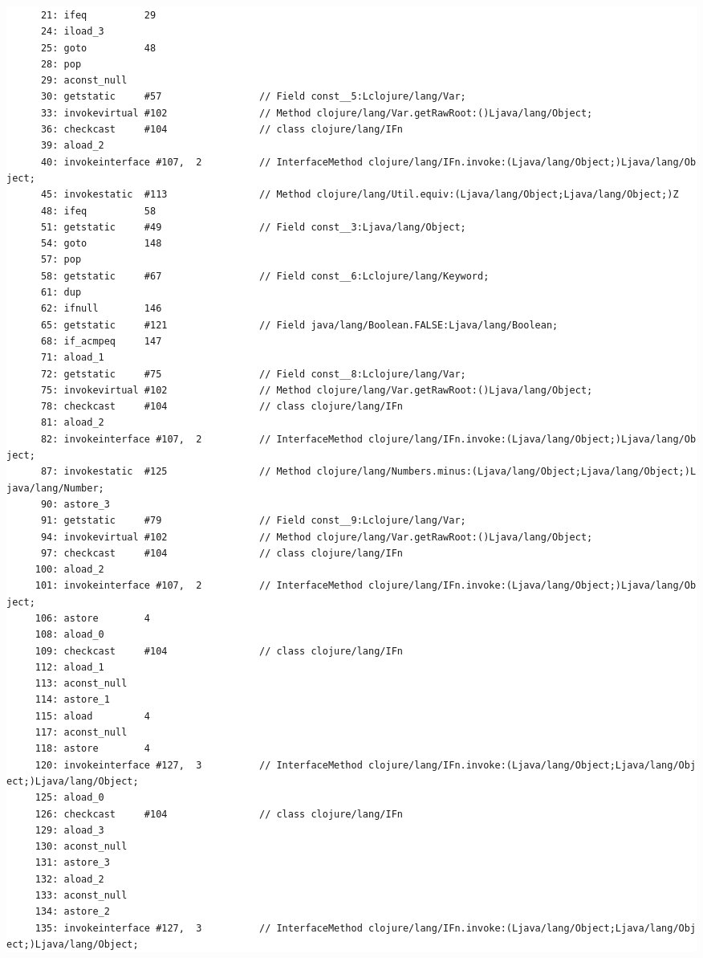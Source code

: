 ``` text Clojure bytecode
      21: ifeq          29
      24: iload_3       
      25: goto          48
      28: pop           
      29: aconst_null   
      30: getstatic     #57                 // Field const__5:Lclojure/lang/Var;
      33: invokevirtual #102                // Method clojure/lang/Var.getRawRoot:()Ljava/lang/Object;
      36: checkcast     #104                // class clojure/lang/IFn
      39: aload_2       
      40: invokeinterface #107,  2          // InterfaceMethod clojure/lang/IFn.invoke:(Ljava/lang/Object;)Ljava/lang/Object;
      45: invokestatic  #113                // Method clojure/lang/Util.equiv:(Ljava/lang/Object;Ljava/lang/Object;)Z
      48: ifeq          58
      51: getstatic     #49                 // Field const__3:Ljava/lang/Object;
      54: goto          148
      57: pop           
      58: getstatic     #67                 // Field const__6:Lclojure/lang/Keyword;
      61: dup           
      62: ifnull        146
      65: getstatic     #121                // Field java/lang/Boolean.FALSE:Ljava/lang/Boolean;
      68: if_acmpeq     147
      71: aload_1       
      72: getstatic     #75                 // Field const__8:Lclojure/lang/Var;
      75: invokevirtual #102                // Method clojure/lang/Var.getRawRoot:()Ljava/lang/Object;
      78: checkcast     #104                // class clojure/lang/IFn
      81: aload_2       
      82: invokeinterface #107,  2          // InterfaceMethod clojure/lang/IFn.invoke:(Ljava/lang/Object;)Ljava/lang/Object;
      87: invokestatic  #125                // Method clojure/lang/Numbers.minus:(Ljava/lang/Object;Ljava/lang/Object;)Ljava/lang/Number;
      90: astore_3      
      91: getstatic     #79                 // Field const__9:Lclojure/lang/Var;
      94: invokevirtual #102                // Method clojure/lang/Var.getRawRoot:()Ljava/lang/Object;
      97: checkcast     #104                // class clojure/lang/IFn
     100: aload_2       
     101: invokeinterface #107,  2          // InterfaceMethod clojure/lang/IFn.invoke:(Ljava/lang/Object;)Ljava/lang/Object;
     106: astore        4
     108: aload_0       
     109: checkcast     #104                // class clojure/lang/IFn
     112: aload_1       
     113: aconst_null   
     114: astore_1      
     115: aload         4
     117: aconst_null   
     118: astore        4
     120: invokeinterface #127,  3          // InterfaceMethod clojure/lang/IFn.invoke:(Ljava/lang/Object;Ljava/lang/Object;)Ljava/lang/Object;
     125: aload_0       
     126: checkcast     #104                // class clojure/lang/IFn
     129: aload_3       
     130: aconst_null   
     131: astore_3      
     132: aload_2       
     133: aconst_null   
     134: astore_2      
     135: invokeinterface #127,  3          // InterfaceMethod clojure/lang/IFn.invoke:(Ljava/lang/Object;Ljava/lang/Object;)Ljava/lang/Object;
```